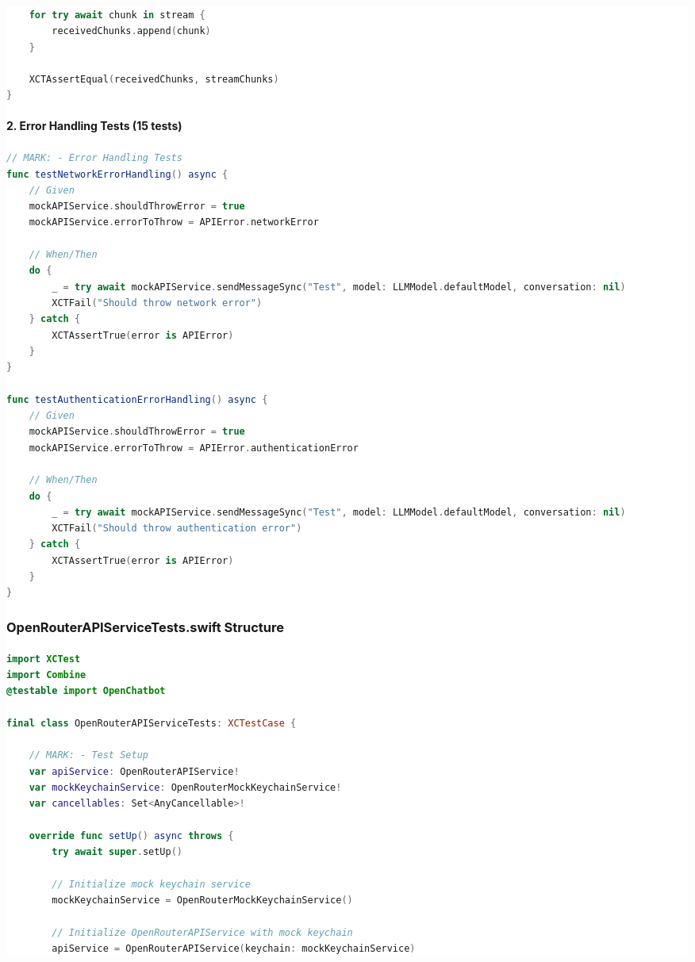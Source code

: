 ```swift
    for try await chunk in stream {
        receivedChunks.append(chunk)
    }
    
    XCTAssertEqual(receivedChunks, streamChunks)
}
```

#### **2. Error Handling Tests (15 tests)**
```swift
// MARK: - Error Handling Tests
func testNetworkErrorHandling() async {
    // Given
    mockAPIService.shouldThrowError = true
    mockAPIService.errorToThrow = APIError.networkError
    
    // When/Then
    do {
        _ = try await mockAPIService.sendMessageSync("Test", model: LLMModel.defaultModel, conversation: nil)
        XCTFail("Should throw network error")
    } catch {
        XCTAssertTrue(error is APIError)
    }
}

func testAuthenticationErrorHandling() async {
    // Given
    mockAPIService.shouldThrowError = true
    mockAPIService.errorToThrow = APIError.authenticationError
    
    // When/Then
    do {
        _ = try await mockAPIService.sendMessageSync("Test", model: LLMModel.defaultModel, conversation: nil)
        XCTFail("Should throw authentication error")
    } catch {
        XCTAssertTrue(error is APIError)
    }
}
```

### **OpenRouterAPIServiceTests.swift Structure**

```swift
import XCTest
import Combine
@testable import OpenChatbot

final class OpenRouterAPIServiceTests: XCTestCase {
    
    // MARK: - Test Setup
    var apiService: OpenRouterAPIService!
    var mockKeychainService: OpenRouterMockKeychainService!
    var cancellables: Set<AnyCancellable>!
    
    override func setUp() async throws {
        try await super.setUp()
        
        // Initialize mock keychain service
        mockKeychainService = OpenRouterMockKeychainService()
        
        // Initialize OpenRouterAPIService with mock keychain
        apiService = OpenRouterAPIService(keychain: mockKeychainService)
```